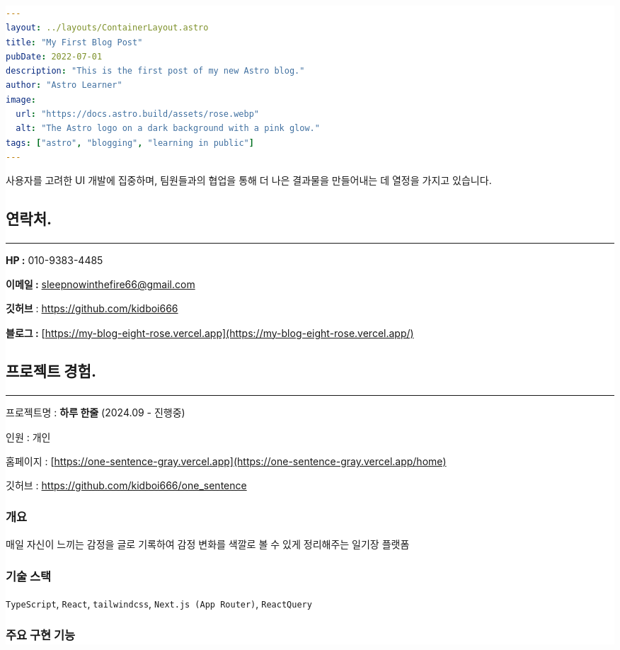 ```yaml
---
layout: ../layouts/ContainerLayout.astro
title: "My First Blog Post"
pubDate: 2022-07-01
description: "This is the first post of my new Astro blog."
author: "Astro Learner"
image:
  url: "https://docs.astro.build/assets/rose.webp"
  alt: "The Astro logo on a dark background with a pink glow."
tags: ["astro", "blogging", "learning in public"]
---
```


사용자를 고려한 UI 개발에 집중하며, 팀원들과의 협업을 통해 더 나은 결과물을 만들어내는 데 열정을 가지고 있습니다.

## 연락처.

---

<aside>

**HP :** 010-9383-4485

**이메일 :** sleepnowinthefire66@gmail.com

**깃허브** : https://github.com/kidboi666

**블로그 :** [https://my-blog-eight-rose.vercel.app](https://my-blog-eight-rose.vercel.app/)

</aside>

## 프로젝트 경험.

---

<aside>

프로젝트명 : **하루 한줄** (2024.09 - 진행중)

인원 : 개인

홈페이지 : [https://one-sentence-gray.vercel.app](https://one-sentence-gray.vercel.app/home)

깃허브 : https://github.com/kidboi666/one_sentence

</aside>

### 개요

매일 자신이 느끼는 감정을 글로 기록하여 감정 변화를 색깔로 볼 수 있게 정리해주는 일기장 플랫폼

### 기술 스택

`TypeScript`, `React`, `tailwindcss`, `Next.js (App Router)`, `ReactQuery`

### 주요 구현 기능
